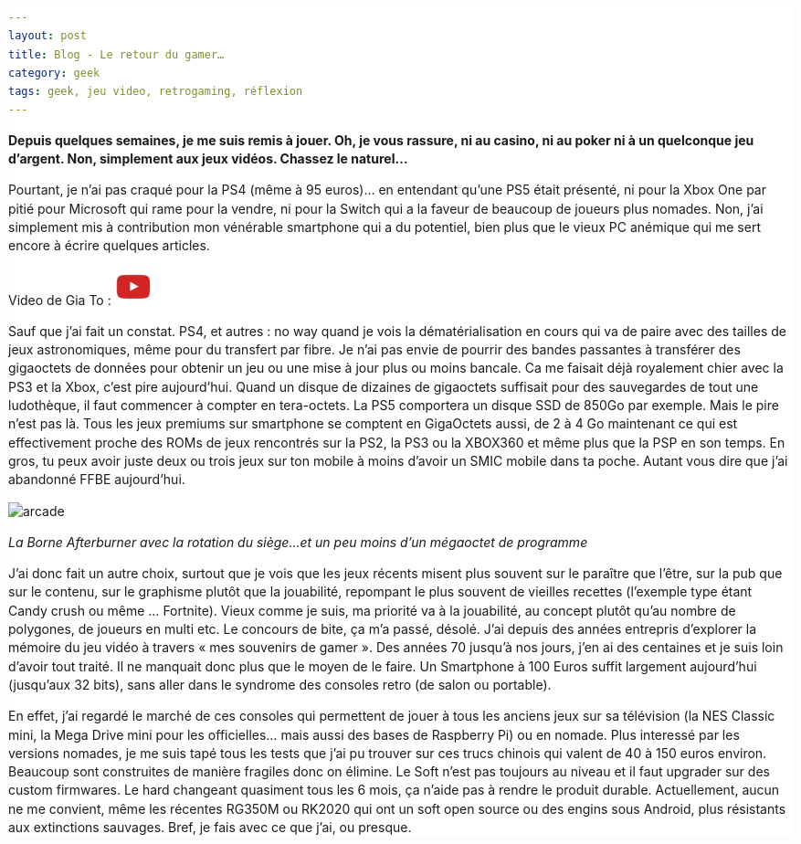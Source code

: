 ```yaml
---
layout: post
title: Blog - Le retour du gamer…
category: geek
tags: geek, jeu video, retrogaming, réflexion
---
```


**Depuis quelques semaines, je me suis remis à jouer. Oh, je vous rassure, ni au casino, ni au poker ni à un quelconque jeu d’argent. Non, simplement aux jeux vidéos. Chassez le naturel…**

Pourtant, je n’ai pas craqué pour la PS4 (même à 95 euros)… en entendant qu’une PS5 était présenté, ni pour la Xbox One par pitié pour Microsoft qui rame pour la vendre, ni pour la Switch qui a la faveur de beaucoup de joueurs plus nomades. Non, j’ai simplement mis à contribution mon vénérable smartphone qui a du potentiel, bien plus que le vieux PC anémique qui me sert encore à écrire quelques articles.

Video de Gia To : [![video](/images/youtube.png)](https://youtu.be/R43mBpDmmcU)

Sauf que j’ai fait un constat. PS4, et autres : no way quand je vois la dématérialisation en cours qui va de paire avec des tailles de jeux astronomiques, même pour du transfert par fibre. Je n’ai pas envie de pourrir des bandes passantes à transférer des gigaoctets de données pour obtenir un jeu ou une mise à jour plus ou moins bancale. Ca me faisait déjà royalement chier avec la PS3 et la Xbox, c’est pire aujourd’hui. Quand un disque de dizaines de gigaoctets suffisait pour des sauvegardes de tout une ludothèque, il faut commencer à compter en tera-octets. La PS5 comportera un disque SSD de 850Go par exemple. Mais le pire n’est pas là. Tous les jeux premiums sur smartphone se comptent en GigaOctets aussi, de 2 à 4 Go maintenant ce qui est effectivement proche des ROMs de jeux rencontrés sur la PS2, la PS3 ou la XBOX360 et même plus que la PSP en son temps. En gros, tu peux avoir juste deux ou trois jeux sur ton mobile à moins d’avoir un SMIC mobile dans ta poche. Autant vous dire que j’ai abandonné FFBE aujourd’hui.

![arcade](https://filedn.eu/llqi9IBxlYouGRXYG2xlROb/img/2020/afterburner.jpg)

*La Borne Afterburner avec la rotation du siège…et un peu moins d’un mégaoctet de programme*

J’ai donc fait un autre choix, surtout que je vois que les jeux récents misent plus souvent sur le paraître que l’être, sur la pub que sur le contenu, sur le graphisme plutôt que la jouabilité, repompant le plus souvent de vieilles recettes (l’exemple type étant Candy crush ou même … Fortnite). Vieux comme je suis, ma priorité va à la jouabilité, au concept plutôt qu’au nombre de polygones, de joueurs en multi etc. Le concours de bite, ça m’a passé, désolé. J’ai depuis des années entrepris d’explorer la mémoire du jeu vidéo à travers « mes souvenirs de gamer ». Des années 70 jusqu’à nos jours, j’en ai des centaines et je suis loin d’avoir tout traité. Il ne manquait donc plus que le moyen de le faire. Un Smartphone à 100 Euros suffit largement aujourd’hui (jusqu’aux 32 bits), sans aller dans le syndrome des consoles retro (de salon ou portable).

En effet, j’ai regardé le marché de ces consoles qui permettent de jouer à tous les anciens jeux sur sa télévision (la NES Classic mini, la Mega Drive mini pour les officielles… mais aussi des bases de Raspberry Pi) ou en nomade. Plus interessé par les versions nomades, je me suis tapé tous les tests que j’ai pu trouver sur ces trucs chinois qui valent de 40 à 150 euros environ. Beaucoup sont construites de manière fragiles donc on élimine. Le Soft n’est pas toujours au niveau et il faut upgrader sur des custom firmwares. Le hard changeant quasiment tous les 6 mois, ça n’aide pas à rendre le produit durable. Actuellement, aucun ne me convient, même les récentes RG350M ou RK2020 qui ont un soft open source ou des engins sous Android, plus résistants aux extinctions sauvages. Bref, je fais avec ce que j’ai, ou presque.
